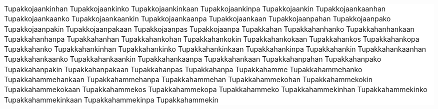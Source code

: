 Tupakkojaankinhan
Tupakkojaankinko
Tupakkojaankinkaan
Tupakkojaankinpa
Tupakkojaankin
Tupakkojaankaanhan
Tupakkojaankaanko
Tupakkojaankaankin
Tupakkojaankaanpa
Tupakkojaankaan
Tupakkojaanpahan
Tupakkojaanpako
Tupakkojaanpakin
Tupakkojaanpakaan
Tupakkojaanpas
Tupakkojaanpa
Tupakkahan
Tupakkahanhanko
Tupakkahanhankaan
Tupakkahanhanpa
Tupakkahanhan
Tupakkahankohan
Tupakkahankokin
Tupakkahankokaan
Tupakkahankos
Tupakkahankopa
Tupakkahanko
Tupakkahankinhan
Tupakkahankinko
Tupakkahankinkaan
Tupakkahankinpa
Tupakkahankin
Tupakkahankaanhan
Tupakkahankaanko
Tupakkahankaankin
Tupakkahankaanpa
Tupakkahankaan
Tupakkahanpahan
Tupakkahanpako
Tupakkahanpakin
Tupakkahanpakaan
Tupakkahanpas
Tupakkahanpa
Tupakkahamme
Tupakkahammehanko
Tupakkahammehankaan
Tupakkahammehanpa
Tupakkahammehan
Tupakkahammekohan
Tupakkahammekokin
Tupakkahammekokaan
Tupakkahammekos
Tupakkahammekopa
Tupakkahammeko
Tupakkahammekinhan
Tupakkahammekinko
Tupakkahammekinkaan
Tupakkahammekinpa
Tupakkahammekin
